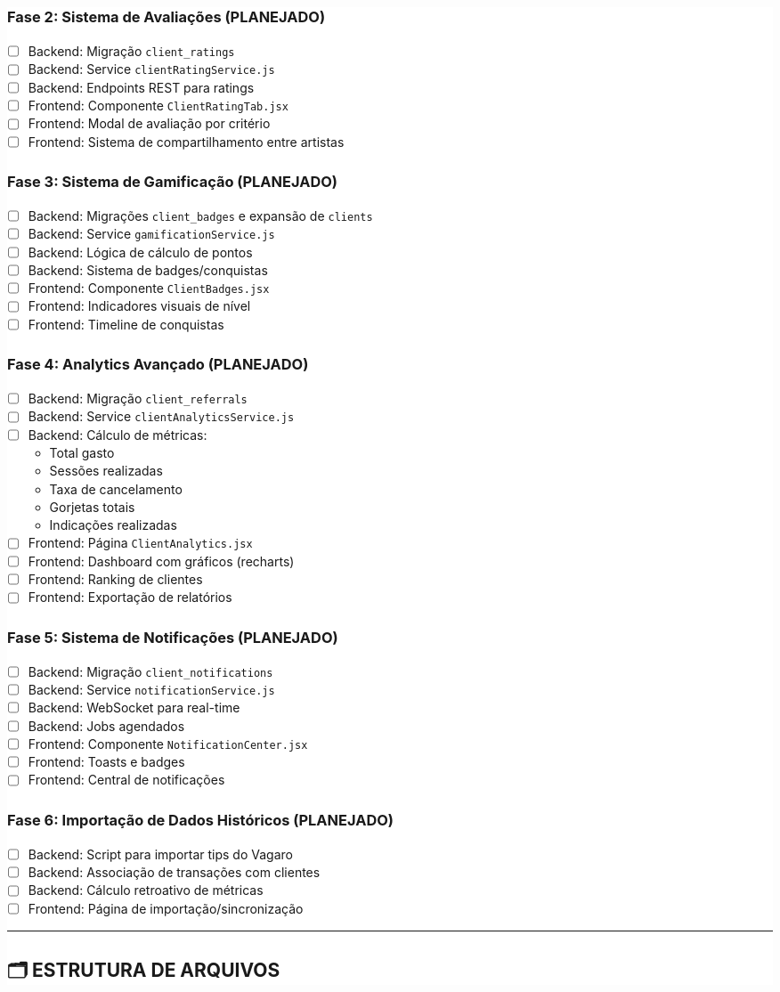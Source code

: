 ### Fase 2: Sistema de Avaliações (PLANEJADO)
- [ ] Backend: Migração `client_ratings`
- [ ] Backend: Service `clientRatingService.js`
- [ ] Backend: Endpoints REST para ratings
- [ ] Frontend: Componente `ClientRatingTab.jsx`
- [ ] Frontend: Modal de avaliação por critério
- [ ] Frontend: Sistema de compartilhamento entre artistas

### Fase 3: Sistema de Gamificação (PLANEJADO)
- [ ] Backend: Migrações `client_badges` e expansão de `clients`
- [ ] Backend: Service `gamificationService.js`
- [ ] Backend: Lógica de cálculo de pontos
- [ ] Backend: Sistema de badges/conquistas
- [ ] Frontend: Componente `ClientBadges.jsx`
- [ ] Frontend: Indicadores visuais de nível
- [ ] Frontend: Timeline de conquistas

### Fase 4: Analytics Avançado (PLANEJADO)
- [ ] Backend: Migração `client_referrals`
- [ ] Backend: Service `clientAnalyticsService.js`
- [ ] Backend: Cálculo de métricas:
  - Total gasto
  - Sessões realizadas
  - Taxa de cancelamento
  - Gorjetas totais
  - Indicações realizadas
- [ ] Frontend: Página `ClientAnalytics.jsx`
- [ ] Frontend: Dashboard com gráficos (recharts)
- [ ] Frontend: Ranking de clientes
- [ ] Frontend: Exportação de relatórios

### Fase 5: Sistema de Notificações (PLANEJADO)
- [ ] Backend: Migração `client_notifications`
- [ ] Backend: Service `notificationService.js`
- [ ] Backend: WebSocket para real-time
- [ ] Backend: Jobs agendados
- [ ] Frontend: Componente `NotificationCenter.jsx`
- [ ] Frontend: Toasts e badges
- [ ] Frontend: Central de notificações

### Fase 6: Importação de Dados Históricos (PLANEJADO)
- [ ] Backend: Script para importar tips do Vagaro
- [ ] Backend: Associação de transações com clientes
- [ ] Backend: Cálculo retroativo de métricas
- [ ] Frontend: Página de importação/sincronização

---

## 🗂️ ESTRUTURA DE ARQUIVOS
